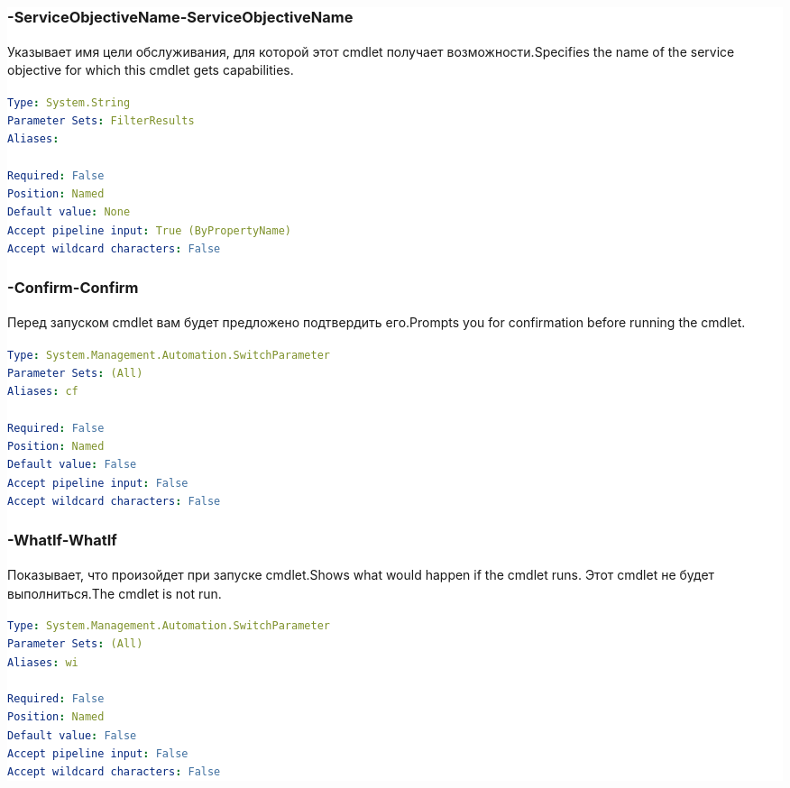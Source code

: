 ### <span data-ttu-id="fa2e0-129">-ServiceObjectiveName</span><span class="sxs-lookup"><span data-stu-id="fa2e0-129">-ServiceObjectiveName</span></span>
<span data-ttu-id="fa2e0-130">Указывает имя цели обслуживания, для которой этот cmdlet получает возможности.</span><span class="sxs-lookup"><span data-stu-id="fa2e0-130">Specifies the name of the service objective for which this cmdlet gets capabilities.</span></span>

```yaml
Type: System.String
Parameter Sets: FilterResults
Aliases:

Required: False
Position: Named
Default value: None
Accept pipeline input: True (ByPropertyName)
Accept wildcard characters: False
```

### <span data-ttu-id="fa2e0-131">-Confirm</span><span class="sxs-lookup"><span data-stu-id="fa2e0-131">-Confirm</span></span>
<span data-ttu-id="fa2e0-132">Перед запуском cmdlet вам будет предложено подтвердить его.</span><span class="sxs-lookup"><span data-stu-id="fa2e0-132">Prompts you for confirmation before running the cmdlet.</span></span>

```yaml
Type: System.Management.Automation.SwitchParameter
Parameter Sets: (All)
Aliases: cf

Required: False
Position: Named
Default value: False
Accept pipeline input: False
Accept wildcard characters: False
```

### <span data-ttu-id="fa2e0-133">-WhatIf</span><span class="sxs-lookup"><span data-stu-id="fa2e0-133">-WhatIf</span></span>
<span data-ttu-id="fa2e0-134">Показывает, что произойдет при запуске cmdlet.</span><span class="sxs-lookup"><span data-stu-id="fa2e0-134">Shows what would happen if the cmdlet runs.</span></span>
<span data-ttu-id="fa2e0-135">Этот cmdlet не будет выполниться.</span><span class="sxs-lookup"><span data-stu-id="fa2e0-135">The cmdlet is not run.</span></span>

```yaml
Type: System.Management.Automation.SwitchParameter
Parameter Sets: (All)
Aliases: wi

Required: False
Position: Named
Default value: False
Accept pipeline input: False
Accept wildcard characters: False
```
